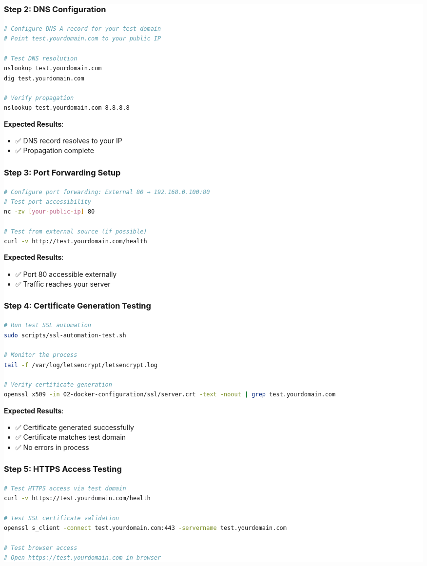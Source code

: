 ### **Step 2: DNS Configuration**
```bash
# Configure DNS A record for your test domain
# Point test.yourdomain.com to your public IP

# Test DNS resolution
nslookup test.yourdomain.com
dig test.yourdomain.com

# Verify propagation
nslookup test.yourdomain.com 8.8.8.8
```

**Expected Results**:
- ✅ DNS record resolves to your IP
- ✅ Propagation complete

### **Step 3: Port Forwarding Setup**
```bash
# Configure port forwarding: External 80 → 192.168.0.100:80
# Test port accessibility
nc -zv [your-public-ip] 80

# Test from external source (if possible)
curl -v http://test.yourdomain.com/health
```

**Expected Results**:
- ✅ Port 80 accessible externally
- ✅ Traffic reaches your server

### **Step 4: Certificate Generation Testing**
```bash
# Run test SSL automation
sudo scripts/ssl-automation-test.sh

# Monitor the process
tail -f /var/log/letsencrypt/letsencrypt.log

# Verify certificate generation
openssl x509 -in 02-docker-configuration/ssl/server.crt -text -noout | grep test.yourdomain.com
```

**Expected Results**:
- ✅ Certificate generated successfully
- ✅ Certificate matches test domain
- ✅ No errors in process

### **Step 5: HTTPS Access Testing**
```bash
# Test HTTPS access via test domain
curl -v https://test.yourdomain.com/health

# Test SSL certificate validation
openssl s_client -connect test.yourdomain.com:443 -servername test.yourdomain.com

# Test browser access
# Open https://test.yourdomain.com in browser
```

